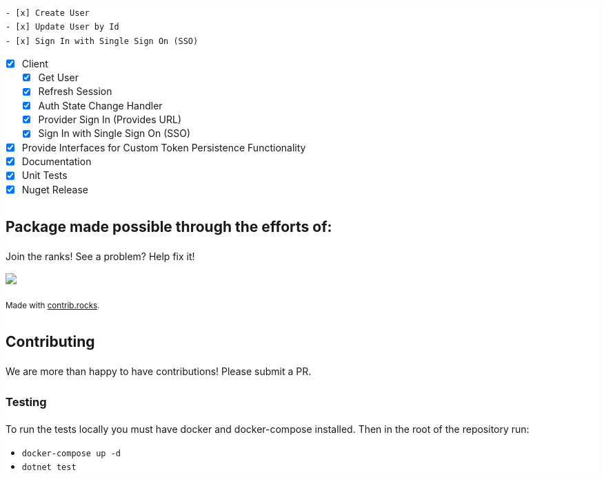     - [x] Create User
    - [x] Update User by Id
    - [x] Sign In with Single Sign On (SSO)
- [x] Client
    - [x] Get User
    - [x] Refresh Session
    - [x] Auth State Change Handler
    - [x] Provider Sign In (Provides URL)
    - [x] Sign In with Single Sign On (SSO)
- [x] Provide Interfaces for Custom Token Persistence Functionality
- [x] Documentation
- [x] Unit Tests
- [x] Nuget Release

## Package made possible through the efforts of:

Join the ranks! See a problem? Help fix it!

<a href="https://github.com/supabase-community/gotrue-csharp/graphs/contributors">
  <img src="https://contrib.rocks/image?repo=supabase-community/gotrue-csharp" />
</a>

<small>Made with [contrib.rocks](https://contrib.rocks).</small>

## Contributing

We are more than happy to have contributions! Please submit a PR.

### Testing

To run the tests locally you must have docker and docker-compose installed. Then in the root of the repository run:

- `docker-compose up -d`
- `dotnet test`
